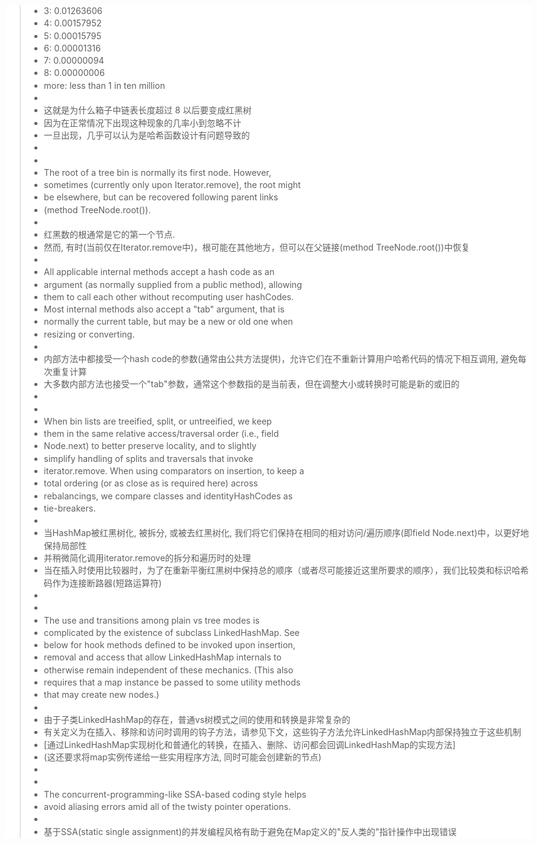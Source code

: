 >* 3:    0.01263606
>* 4:    0.00157952
>* 5:    0.00015795
>* 6:    0.00001316
>* 7:    0.00000094
>* 8:    0.00000006
>* more: less than 1 in ten million
>* 
>* 这就是为什么箱子中链表长度超过 8 以后要变成红黑树
>* 因为在正常情况下出现这种现象的几率小到忽略不计
>* 一旦出现，几乎可以认为是哈希函数设计有问题导致的
>*
>*
>* The root of a tree bin is normally its first node.  However,
>* sometimes (currently only upon Iterator.remove), the root might
>* be elsewhere, but can be recovered following parent links
>* (method TreeNode.root()).
>*
>* 红黑数的根通常是它的第一个节点. 
>* 然而,  有时(当前仅在Iterator.remove中)，根可能在其他地方，但可以在父链接(method TreeNode.root())中恢复
>*
>* All applicable internal methods accept a hash code as an
>* argument (as normally supplied from a public method), allowing
>* them to call each other without recomputing user hashCodes.
>* Most internal methods also accept a "tab" argument, that is
>* normally the current table, but may be a new or old one when
>* resizing or converting.
>* 
>* 内部方法中都接受一个hash code的参数(通常由公共方法提供)，允许它们在不重新计算用户哈希代码的情况下相互调用, 避免每次重复计算
>* 大多数内部方法也接受一个"tab"参数，通常这个参数指的是当前表，但在调整大小或转换时可能是新的或旧的 
>*
>*
>* When bin lists are treeified, split, or untreeified, we keep
>* them in the same relative access/traversal order (i.e., field
>* Node.next) to better preserve locality, and to slightly
>* simplify handling of splits and traversals that invoke
>* iterator.remove. When using comparators on insertion, to keep a
>* total ordering (or as close as is required here) across
>* rebalancings, we compare classes and identityHashCodes as
>* tie-breakers.
>*
>* 当HashMap被红黑树化, 被拆分, 或被去红黑树化, 我们将它们保持在相同的相对访问/遍历顺序(即field Node.next)中，以更好地保持局部性
>* 并稍微简化调用iterator.remove的拆分和遍历时的处理
>* 当在插入时使用比较器时，为了在重新平衡红黑树中保持总的顺序（或者尽可能接近这里所要求的顺序），我们比较类和标识哈希码作为连接断路器(短路运算符)
>*
>*
>* The use and transitions among plain vs tree modes is
>* complicated by the existence of subclass LinkedHashMap. See
>* below for hook methods defined to be invoked upon insertion,
>* removal and access that allow LinkedHashMap internals to
>* otherwise remain independent of these mechanics. (This also
>* requires that a map instance be passed to some utility methods
>* that may create new nodes.)
>* 
>* 由于子类LinkedHashMap的存在，普通vs树模式之间的使用和转换是非常复杂的
>* 有关定义为在插入、移除和访问时调用的钩子方法，请参见下文，这些钩子方法允许LinkedHashMap内部保持独立于这些机制
>* [通过LinkedHashMap实现树化和普通化的转换，在插入、删除、访问都会回调LinkedHashMap的实现方法]
>* (这还要求将map实例传递给一些实用程序方法, 同时可能会创建新的节点)
>*
>*
>* The concurrent-programming-like SSA-based coding style helps
>* avoid aliasing errors amid all of the twisty pointer operations.
>* 
>* 基于SSA(static single assignment)的并发编程风格有助于避免在Map定义的"反人类的"指针操作中出现错误